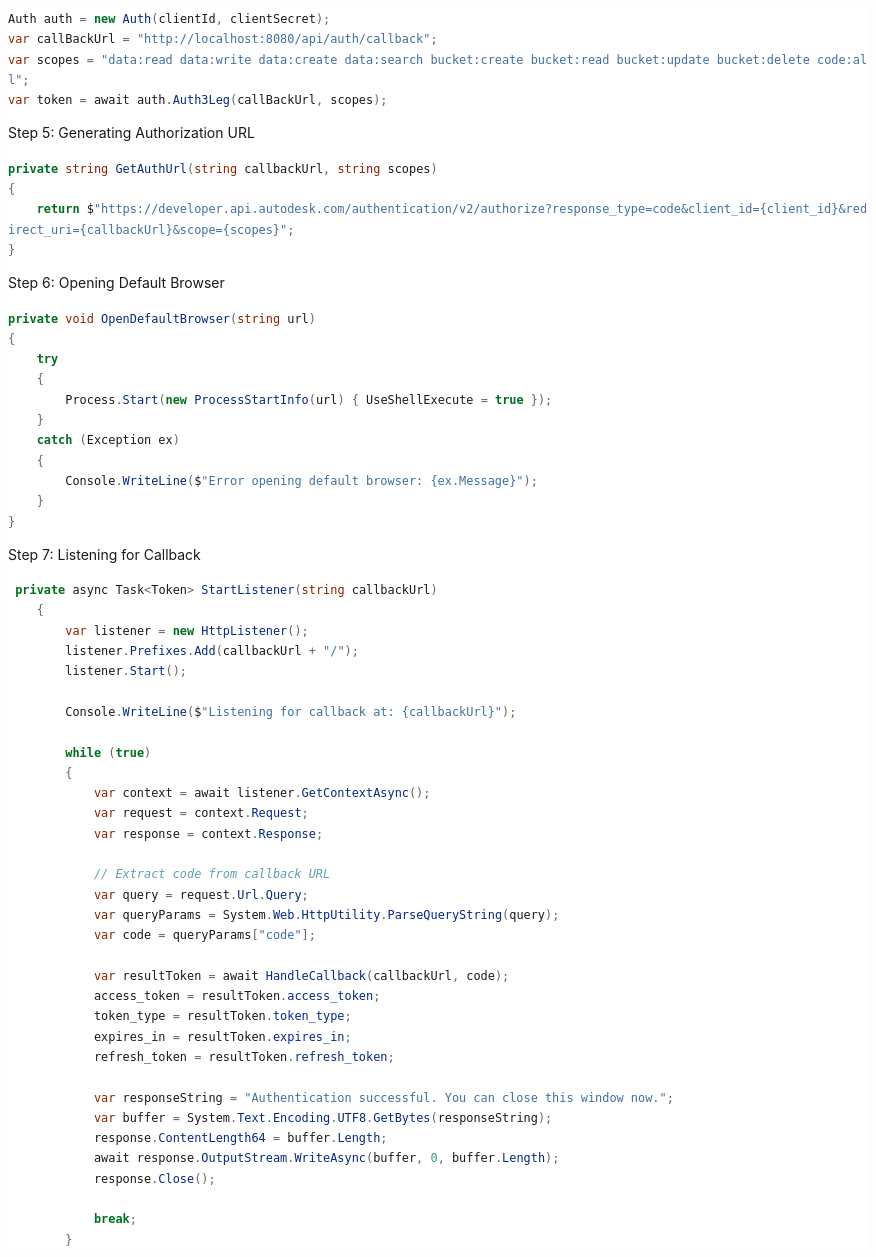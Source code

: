 ```cs
Auth auth = new Auth(clientId, clientSecret);
var callBackUrl = "http://localhost:8080/api/auth/callback";
var scopes = "data:read data:write data:create data:search bucket:create bucket:read bucket:update bucket:delete code:all";
var token = await auth.Auth3Leg(callBackUrl, scopes);
```
Step 5: Generating Authorization URL
```cs
private string GetAuthUrl(string callbackUrl, string scopes)
{
    return $"https://developer.api.autodesk.com/authentication/v2/authorize?response_type=code&client_id={client_id}&redirect_uri={callbackUrl}&scope={scopes}";
}
```

Step 6: Opening Default Browser
```cs
private void OpenDefaultBrowser(string url)
{
    try
    {
        Process.Start(new ProcessStartInfo(url) { UseShellExecute = true });
    }
    catch (Exception ex)
    {
        Console.WriteLine($"Error opening default browser: {ex.Message}");
    }
}
```
Step 7: Listening for Callback
```cs
 private async Task<Token> StartListener(string callbackUrl)
    {
        var listener = new HttpListener();
        listener.Prefixes.Add(callbackUrl + "/");
        listener.Start();

        Console.WriteLine($"Listening for callback at: {callbackUrl}");

        while (true)
        {
            var context = await listener.GetContextAsync();
            var request = context.Request;
            var response = context.Response;

            // Extract code from callback URL
            var query = request.Url.Query;
            var queryParams = System.Web.HttpUtility.ParseQueryString(query);
            var code = queryParams["code"];

            var resultToken = await HandleCallback(callbackUrl, code);
            access_token = resultToken.access_token;
            token_type = resultToken.token_type;
            expires_in = resultToken.expires_in;
            refresh_token = resultToken.refresh_token;

            var responseString = "Authentication successful. You can close this window now.";
            var buffer = System.Text.Encoding.UTF8.GetBytes(responseString);
            response.ContentLength64 = buffer.Length;
            await response.OutputStream.WriteAsync(buffer, 0, buffer.Length);
            response.Close();

            break;
        }
```